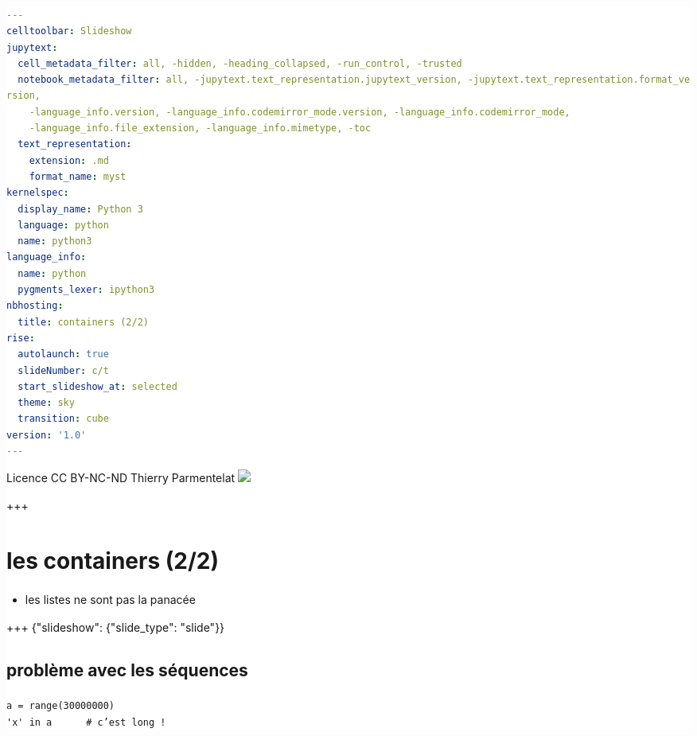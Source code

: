 ```yaml
---
celltoolbar: Slideshow
jupytext:
  cell_metadata_filter: all, -hidden, -heading_collapsed, -run_control, -trusted
  notebook_metadata_filter: all, -jupytext.text_representation.jupytext_version, -jupytext.text_representation.format_version,
    -language_info.version, -language_info.codemirror_mode.version, -language_info.codemirror_mode,
    -language_info.file_extension, -language_info.mimetype, -toc
  text_representation:
    extension: .md
    format_name: myst
kernelspec:
  display_name: Python 3
  language: python
  name: python3
language_info:
  name: python
  pygments_lexer: ipython3
nbhosting: 
  title: containers (2/2)
rise:
  autolaunch: true
  slideNumber: c/t
  start_slideshow_at: selected
  theme: sky
  transition: cube
version: '1.0'
---
```


<div class="licence">
<span>Licence CC BY-NC-ND</span>
<span>Thierry Parmentelat</span>
<span><img src="media/inria-25-alpha.png" /></span>
</div>

+++

# les containers (2/2)

* les listes ne sont pas la panacée

+++ {"slideshow": {"slide_type": "slide"}}

## problème avec les séquences

```{code-cell} ipython3
a = range(30000000)
'x' in a      # c’est long !
```
